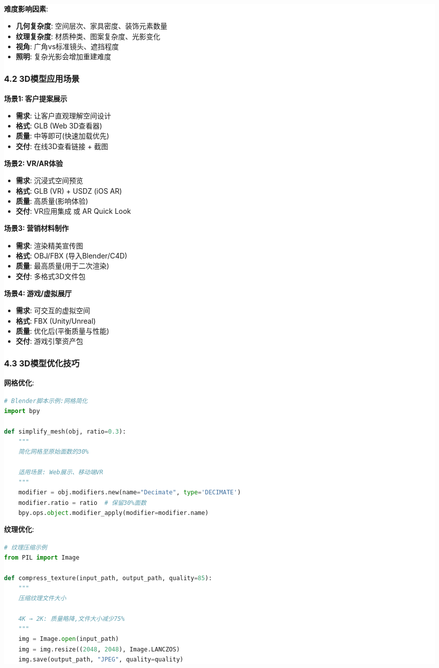 **难度影响因素**:
- **几何复杂度**: 空间层次、家具密度、装饰元素数量
- **纹理复杂度**: 材质种类、图案复杂度、光影变化
- **视角**: 广角vs标准镜头、遮挡程度
- **照明**: 复杂光影会增加重建难度

### 4.2 3D模型应用场景

**场景1: 客户提案展示**
- **需求**: 让客户直观理解空间设计
- **格式**: GLB (Web 3D查看器)
- **质量**: 中等即可(快速加载优先)
- **交付**: 在线3D查看链接 + 截图

**场景2: VR/AR体验**
- **需求**: 沉浸式空间预览
- **格式**: GLB (VR) + USDZ (iOS AR)
- **质量**: 高质量(影响体验)
- **交付**: VR应用集成 或 AR Quick Look

**场景3: 营销材料制作**
- **需求**: 渲染精美宣传图
- **格式**: OBJ/FBX (导入Blender/C4D)
- **质量**: 最高质量(用于二次渲染)
- **交付**: 多格式3D文件包

**场景4: 游戏/虚拟展厅**
- **需求**: 可交互的虚拟空间
- **格式**: FBX (Unity/Unreal)
- **质量**: 优化后(平衡质量与性能)
- **交付**: 游戏引擎资产包

### 4.3 3D模型优化技巧

**网格优化**:
```python
# Blender脚本示例:网格简化
import bpy

def simplify_mesh(obj, ratio=0.3):
    """
    简化网格至原始面数的30%

    适用场景: Web展示、移动端VR
    """
    modifier = obj.modifiers.new(name="Decimate", type='DECIMATE')
    modifier.ratio = ratio  # 保留30%面数
    bpy.ops.object.modifier_apply(modifier=modifier.name)
```

**纹理优化**:
```python
# 纹理压缩示例
from PIL import Image

def compress_texture(input_path, output_path, quality=85):
    """
    压缩纹理文件大小

    4K → 2K: 质量略降,文件大小减少75%
    """
    img = Image.open(input_path)
    img = img.resize((2048, 2048), Image.LANCZOS)
    img.save(output_path, "JPEG", quality=quality)
```
